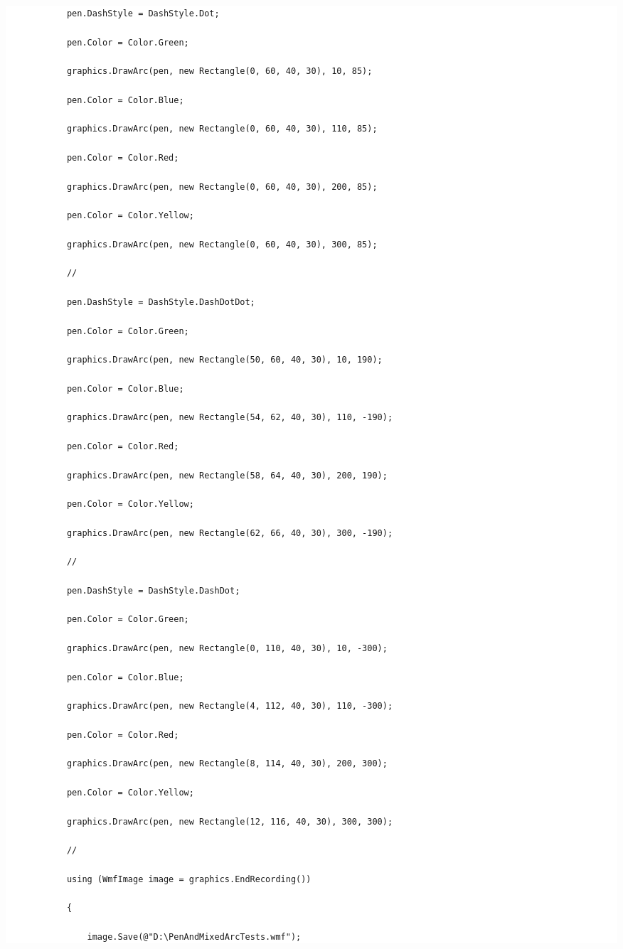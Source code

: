                 pen.DashStyle = DashStyle.Dot;

                pen.Color = Color.Green;

                graphics.DrawArc(pen, new Rectangle(0, 60, 40, 30), 10, 85);

                pen.Color = Color.Blue;

                graphics.DrawArc(pen, new Rectangle(0, 60, 40, 30), 110, 85);

                pen.Color = Color.Red;

                graphics.DrawArc(pen, new Rectangle(0, 60, 40, 30), 200, 85);

                pen.Color = Color.Yellow;

                graphics.DrawArc(pen, new Rectangle(0, 60, 40, 30), 300, 85);

                //

                pen.DashStyle = DashStyle.DashDotDot;

                pen.Color = Color.Green;

                graphics.DrawArc(pen, new Rectangle(50, 60, 40, 30), 10, 190);

                pen.Color = Color.Blue;

                graphics.DrawArc(pen, new Rectangle(54, 62, 40, 30), 110, -190);

                pen.Color = Color.Red;

                graphics.DrawArc(pen, new Rectangle(58, 64, 40, 30), 200, 190);

                pen.Color = Color.Yellow;

                graphics.DrawArc(pen, new Rectangle(62, 66, 40, 30), 300, -190);

                //

                pen.DashStyle = DashStyle.DashDot;

                pen.Color = Color.Green;

                graphics.DrawArc(pen, new Rectangle(0, 110, 40, 30), 10, -300);

                pen.Color = Color.Blue;

                graphics.DrawArc(pen, new Rectangle(4, 112, 40, 30), 110, -300);

                pen.Color = Color.Red;

                graphics.DrawArc(pen, new Rectangle(8, 114, 40, 30), 200, 300);

                pen.Color = Color.Yellow;

                graphics.DrawArc(pen, new Rectangle(12, 116, 40, 30), 300, 300);

                //

                using (WmfImage image = graphics.EndRecording())

                {

                    image.Save(@"D:\PenAndMixedArcTests.wmf");

